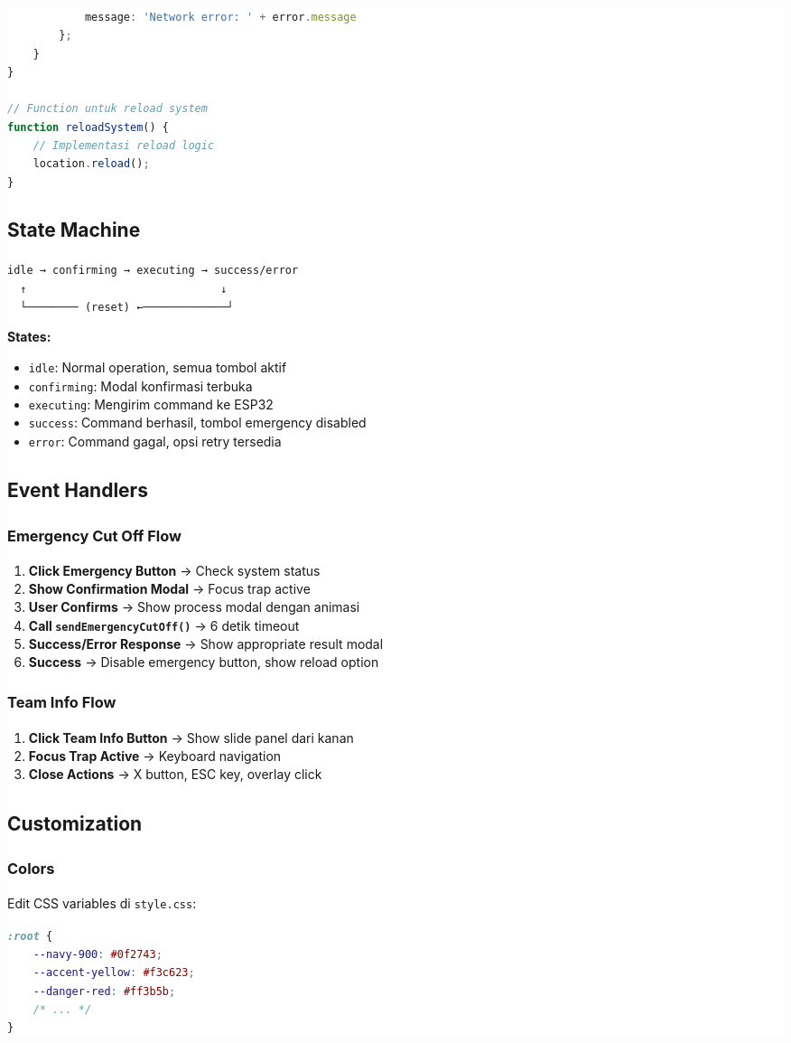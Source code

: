 ```javascript
            message: 'Network error: ' + error.message
        };
    }
}

// Function untuk reload system
function reloadSystem() {
    // Implementasi reload logic
    location.reload();
}
```

## State Machine

```
idle → confirming → executing → success/error
  ↑                              ↓
  └──────── (reset) ←─────────────┘
```

**States:**
- `idle`: Normal operation, semua tombol aktif
- `confirming`: Modal konfirmasi terbuka
- `executing`: Mengirim command ke ESP32
- `success`: Command berhasil, tombol emergency disabled
- `error`: Command gagal, opsi retry tersedia

## Event Handlers

### Emergency Cut Off Flow

1. **Click Emergency Button** → Check system status
2. **Show Confirmation Modal** → Focus trap active
3. **User Confirms** → Show process modal dengan animasi
4. **Call `sendEmergencyCutOff()`** → 6 detik timeout
5. **Success/Error Response** → Show appropriate result modal
6. **Success** → Disable emergency button, show reload option

### Team Info Flow

1. **Click Team Info Button** → Show slide panel dari kanan
2. **Focus Trap Active** → Keyboard navigation
3. **Close Actions** → X button, ESC key, overlay click

## Customization

### Colors

Edit CSS variables di `style.css`:

```css
:root {
    --navy-900: #0f2743;
    --accent-yellow: #f3c623;
    --danger-red: #ff3b5b;
    /* ... */
}
```
